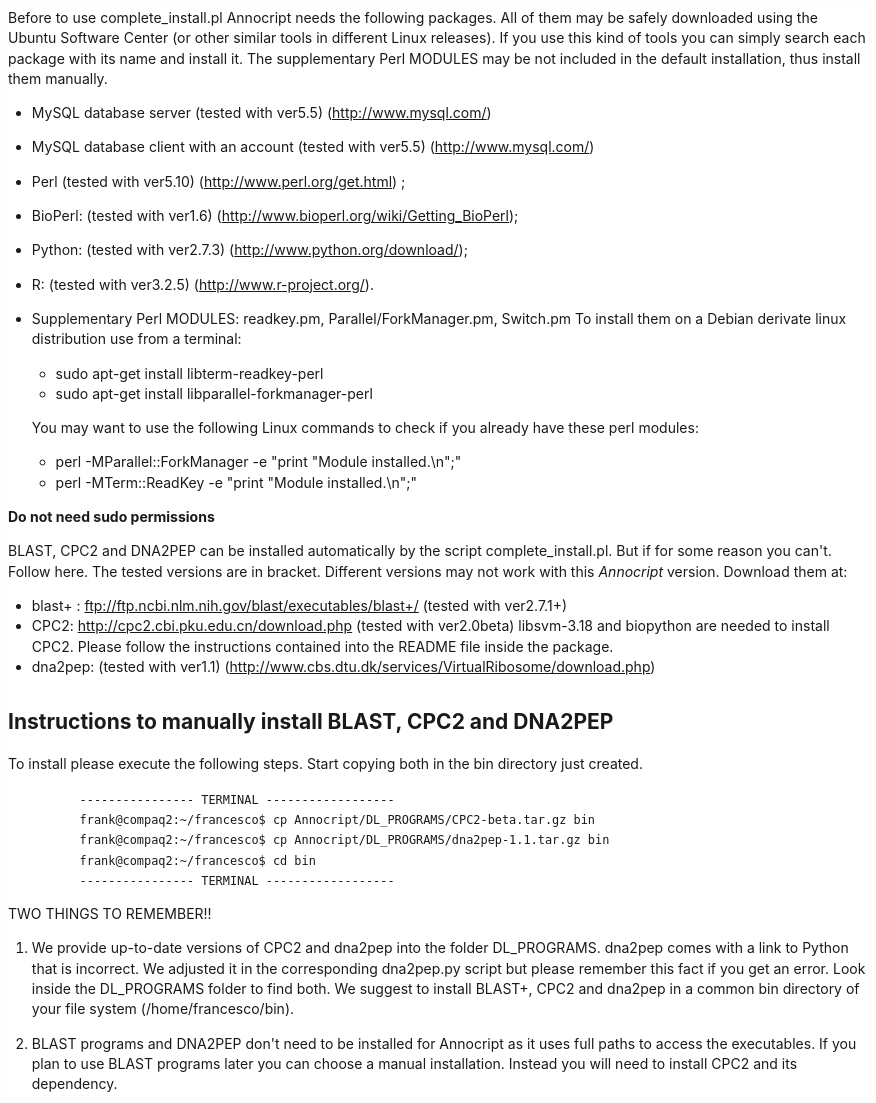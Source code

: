 Before to use complete_install.pl Annocript needs the following packages. All of them may be safely downloaded using the Ubuntu Software Center (or other similar tools in different Linux releases). If you use this kind of tools you can simply search each package with its name and install it.
The supplementary Perl MODULES may be not included in the default installation, thus install them manually.
 
  - MySQL database server (tested with ver5.5) (http://www.mysql.com/)
  - MySQL database client with an account (tested with ver5.5) (http://www.mysql.com/)
  - Perl (tested with ver5.10) (http://www.perl.org/get.html) ;
  - BioPerl: (tested with ver1.6) (http://www.bioperl.org/wiki/Getting_BioPerl); 
  - Python: (tested with ver2.7.3) (http://www.python.org/download/); 
  - R: (tested with ver3.2.5) (http://www.r-project.org/). 
    
  - Supplementary Perl MODULES: readkey.pm, Parallel/ForkManager.pm, Switch.pm
    To install them on a Debian derivate linux distribution use from a terminal: 
    - sudo apt-get install libterm-readkey-perl 
    - sudo apt-get install libparallel-forkmanager-perl 
    
    You may want to use the following Linux commands to check if you already have these perl modules:
	- perl -MParallel::ForkManager -e "print \"Module installed.\\n\";"
	- perl -MTerm::ReadKey -e "print \"Module installed.\\n\";"

**Do not need sudo permissions**

BLAST, CPC2 and DNA2PEP can be installed automatically by the script complete_install.pl. But if for some reason you can't. Follow here. 
The tested versions are in bracket. Different versions may not work with this *Annocript* version.
Download them at: 
- blast+ : ftp://ftp.ncbi.nlm.nih.gov/blast/executables/blast+/ (tested with ver2.7.1+)
- CPC2: http://cpc2.cbi.pku.edu.cn/download.php (tested with ver2.0beta)
  libsvm-3.18 and biopython are needed to install CPC2. Please follow the instructions contained into the README file inside the package.
- dna2pep: (tested with ver1.1) (http://www.cbs.dtu.dk/services/VirtualRibosome/download.php)

## Instructions to manually install BLAST, CPC2 and DNA2PEP 


To install please execute the following steps. Start copying both in the bin directory just created. 

              ---------------- TERMINAL ------------------ 
              frank@compaq2:~/francesco$ cp Annocript/DL_PROGRAMS/CPC2-beta.tar.gz bin 
              frank@compaq2:~/francesco$ cp Annocript/DL_PROGRAMS/dna2pep-1.1.tar.gz bin 
              frank@compaq2:~/francesco$ cd bin 
              ---------------- TERMINAL ------------------ 

TWO THINGS TO REMEMBER!! 
  1. We provide up-to-date versions of CPC2 and dna2pep into the folder DL\_PROGRAMS.  dna2pep comes with a link to Python that is incorrect. We adjusted it in the corresponding dna2pep.py script but please remember this fact if you get an error. Look inside the DL_PROGRAMS folder to find both. We suggest to install BLAST+, CPC2 and dna2pep in a common bin directory of your file system (/home/francesco/bin). 

  2. BLAST programs and DNA2PEP don't need to be installed for Annocript as it uses full paths to access the executables. If you plan to use BLAST programs later you can choose a manual installation. Instead you will need to install CPC2 and its dependency. 
